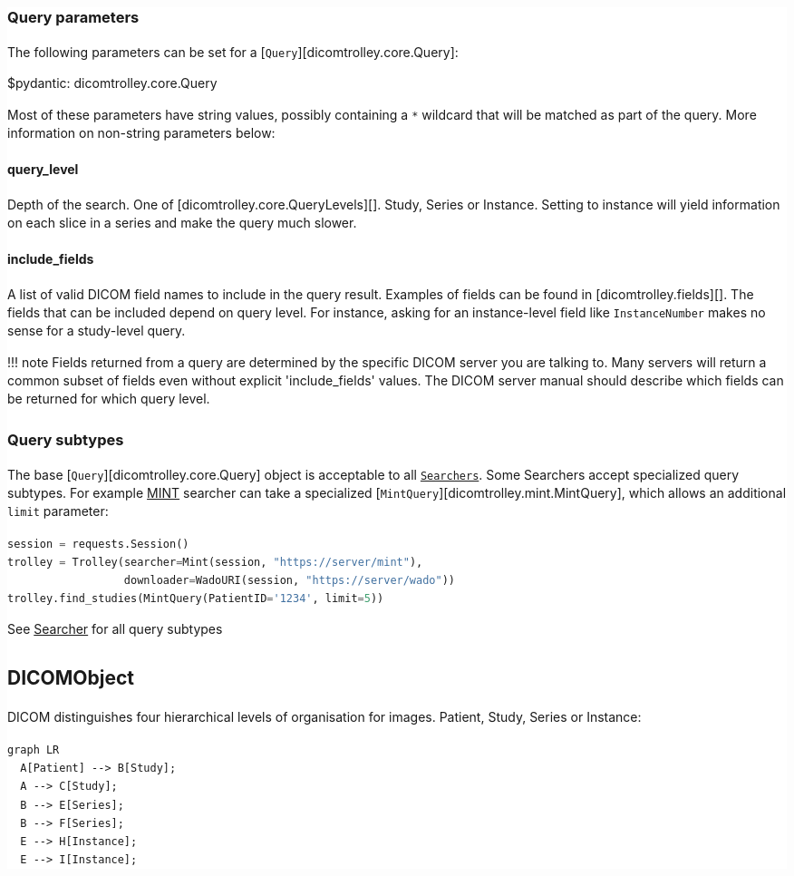 ### Query parameters
The following parameters can be set for a [`Query`][dicomtrolley.core.Query]:

$pydantic: dicomtrolley.core.Query

Most of these parameters have string values, possibly containing a `*` wildcard that will be matched as part of the
query. More information on non-string parameters below: 

#### query_level
Depth of the search. One of [dicomtrolley.core.QueryLevels][]. Study, Series or Instance. Setting to 
instance will yield information on each slice in a series and make the query much slower.

#### include_fields
A list of valid DICOM field names to include in the query result. Examples of fields can be found in [dicomtrolley.fields][].
The fields that can be included depend on query level. For instance, asking for an instance-level field like `InstanceNumber`
makes no sense for a study-level query.

!!! note
    Fields returned from a query are determined by the specific DICOM server you are talking to. Many servers 
    will return a common subset of fields even without explicit 'include_fields' values. The DICOM server manual should
    describe which fields can be returned for which query level.


### Query subtypes
The base [`Query`][dicomtrolley.core.Query] object is acceptable to all [`Searchers`](concepts.md#Query). Some Searchers
accept specialized query subtypes. For example [MINT](#MINT) searcher can take a specialized 
[`MintQuery`][dicomtrolley.mint.MintQuery], which  allows an additional `limit`
parameter:
```python
session = requests.Session()
trolley = Trolley(searcher=Mint(session, "https://server/mint"),
                  downloader=WadoURI(session, "https://server/wado"))
trolley.find_studies(MintQuery(PatientID='1234', limit=5))
```
See [Searcher](#searcher) for all query subtypes

## DICOMObject
DICOM distinguishes four hierarchical levels of organisation for images. 
Patient, Study, Series or Instance: 

``` mermaid
graph LR
  A[Patient] --> B[Study];
  A --> C[Study];
  B --> E[Series];
  B --> F[Series];
  E --> H[Instance];
  E --> I[Instance];
```
